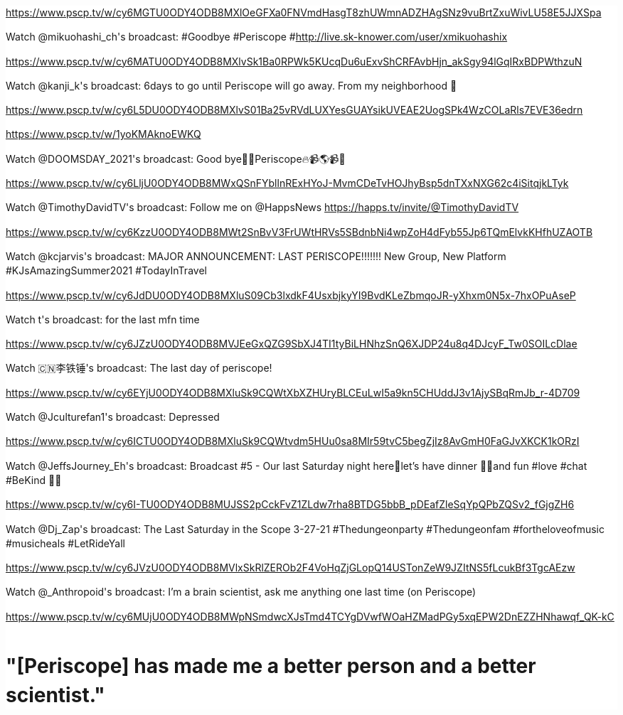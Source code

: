 https://www.pscp.tv/w/cy6MGTU0ODY4ODB8MXlOeGFXa0FNVmdHasgT8zhUWmnADZHAgSNz9vuBrtZxuWivLU58E5JJXSpa


Watch @mikuohashi_ch's broadcast: #Goodbye #Periscope #http://live.sk-knower.com/user/xmikuohashix

https://www.pscp.tv/w/cy6MATU0ODY4ODB8MXlvSk1Ba0RPWk5KUcqDu6uExvShCRFAvbHjn_akSgy94lGqIRxBDPWthzuN


Watch @kanji_k's broadcast: 6days to go until Periscope will go away. From my neighborhood 🌸

https://www.pscp.tv/w/cy6L5DU0ODY4ODB8MXlvS01Ba25vRVdLUXYesGUAYsikUVEAE2UogSPk4WzCOLaRls7EVE36edrn


https://www.pscp.tv/w/1yoKMAknoEWKQ

Watch @DOOMSDAY_2021's broadcast: Good bye👋🔥Periscope🔥📹🌎📹🤣

https://www.pscp.tv/w/cy6LljU0ODY4ODB8MWxQSnFYbllnRExHYoJ-MvmCDeTvHOJhyBsp5dnTXxNXG62c4iSitqjkLTyk


Watch @TimothyDavidTV's broadcast: Follow me on @HappsNews https://happs.tv/invite/@TimothyDavidTV

https://www.pscp.tv/w/cy6KzzU0ODY4ODB8MWt2SnBvV3FrUWtHRVs5SBdnbNi4wpZoH4dFyb55Jp6TQmElvkKHfhUZAOTB


Watch @kcjarvis's broadcast: MAJOR ANNOUNCEMENT: LAST PERISCOPE!!!!!!! New Group, New Platform #KJsAmazingSummer2021 #TodayInTravel

https://www.pscp.tv/w/cy6JdDU0ODY4ODB8MXluS09Cb3lxdkF4UsxbjkyYI9BvdKLeZbmqoJR-yXhxm0N5x-7hxOPuAseP


Watch t's broadcast: for the last mfn time

https://www.pscp.tv/w/cy6JZzU0ODY4ODB8MVJEeGxQZG9SbXJ4TI1tyBiLHNhzSnQ6XJDP24u8q4DJcyF_Tw0SOILcDlae


Watch 🇨🇳李铁锤's broadcast: The last day of periscope!

https://www.pscp.tv/w/cy6EYjU0ODY4ODB8MXluSk9CQWtXbXZHUryBLCEuLwI5a9kn5CHUddJ3v1AjySBqRmJb_r-4D709


Watch @Jculturefan1's broadcast: Depressed

https://www.pscp.tv/w/cy6ICTU0ODY4ODB8MXluSk9CQWtvdm5HUu0sa8MIr59tvC5begZjIz8AvGmH0FaGJvXKCK1kORzI


Watch @JeffsJourney_Eh's broadcast: Broadcast #5 - Our last Saturday night here🙁let’s have dinner 🥩🥦and fun #love #chat #BeKind 🙏🤗

https://www.pscp.tv/w/cy6I-TU0ODY4ODB8MUJSS2pCckFvZ1ZLdw7rha8BTDG5bbB_pDEafZleSqYpQPbZQSv2_fGjgZH6


Watch @Dj_Zap's broadcast: The Last Saturday in the Scope 3-27-21 #Thedungeonparty #Thedungeonfam #fortheloveofmusic #musicheals #LetRideYall

https://www.pscp.tv/w/cy6JVzU0ODY4ODB8MVlxSkRlZEROb2F4VoHqZjGLopQ14USTonZeW9JZItNS5fLcukBf3TgcAEzw


Watch @_Anthropoid's broadcast: I’m a brain scientist, ask me anything one last time (on Periscope)

https://www.pscp.tv/w/cy6MUjU0ODY4ODB8MWpNSmdwcXJsTmd4TCYgDVwfWOaHZMadPGy5xqEPW2DnEZZHNhawqf_QK-kC


# "[Periscope] has made me a better person and a better scientist."
